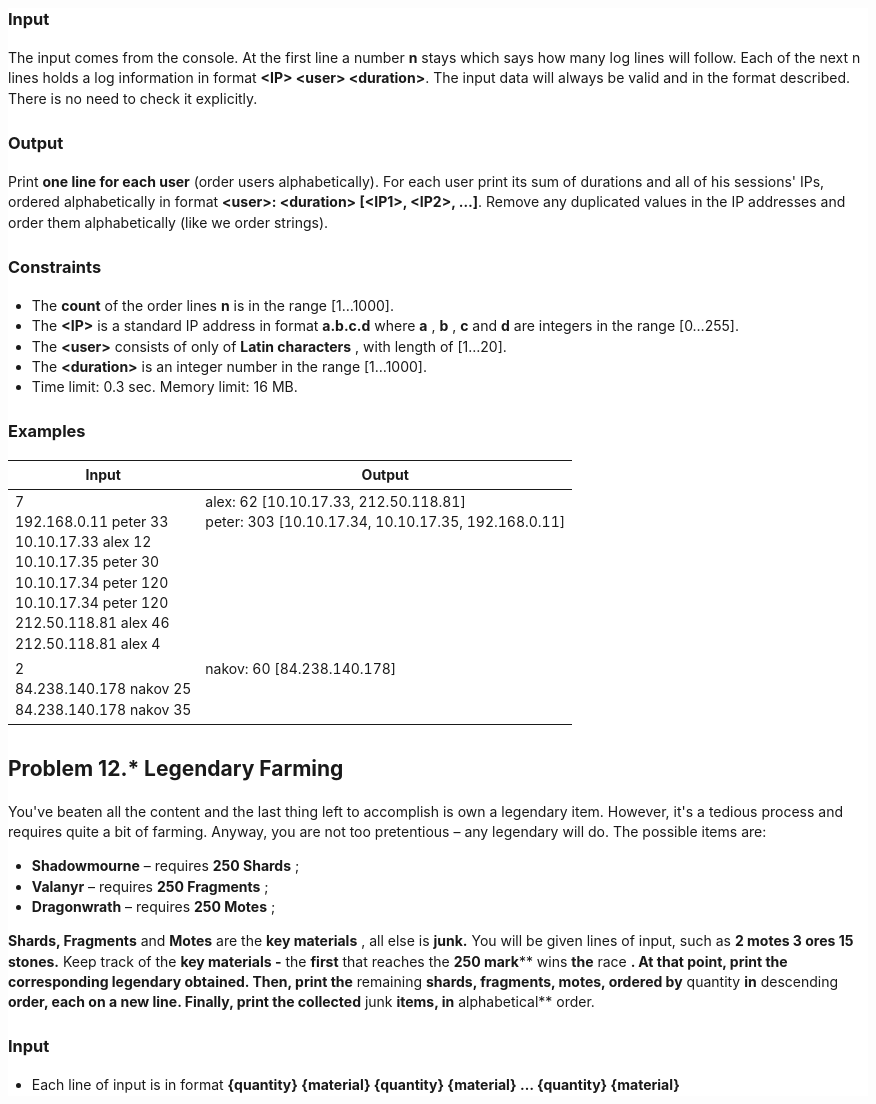 ### Input

The input comes from the console. At the first line a number **n** stays which says how many log lines will follow. Each of the next n lines holds a log information in format **&lt;IP&gt; &lt;user&gt; &lt;duration&gt;**. The input data will always be valid and in the format described. There is no need to check it explicitly.

### Output

Print **one line for each user** (order users alphabetically). For each user print its sum of durations and all of his sessions&#39; IPs, ordered alphabetically in format **&lt;user&gt;: &lt;duration&gt; [&lt;IP1&gt;, &lt;IP2&gt;, …]**. Remove any duplicated values in the IP addresses and order them alphabetically (like we order strings).
### Constraints

- The **count** of the order lines **n** is in the range [1…1000].
- The **&lt;IP&gt;** is a standard IP address in format **a.b.c.d** where **a** , **b** , **c** and **d** are integers in the range [0…255].
- The **&lt;user&gt;** consists of only of **Latin characters** , with length of [1…20].
- The **&lt;duration&gt;** is an integer number in the range [1…1000].
- Time limit: 0.3 sec. Memory limit: 16 MB.

### Examples

| **Input** | **Output** |
| --- | --- |
| 7 <br/> 192.168.0.11 peter 33 <br/> 10.10.17.33 alex 12 <br/> 10.10.17.35 peter 30 <br/> 10.10.17.34 peter 120 <br/> 10.10.17.34 peter 120 <br/> 212.50.118.81 alex 46 <br/> 212.50.118.81 alex 4 | alex: 62 [10.10.17.33, 212.50.118.81] <br/> peter: 303 [10.10.17.34, 10.10.17.35, 192.168.0.11] |
| 2 <br/> 84.238.140.178 nakov 25 <br/> 84.238.140.178 nakov 35 | nakov: 60 [84.238.140.178] |

## Problem 12.\* Legendary Farming

You&#39;ve beaten all the content and the last thing left to accomplish is own a legendary item. However, it&#39;s a tedious process and requires quite a bit of farming. Anyway, you are not too pretentious – any legendary will do. The possible items are:

- **Shadowmourne** – requires **250 Shards** ;
- **Valanyr** – requires **250 Fragments** ;
- **Dragonwrath** – requires **250 Motes** ;

**Shards, Fragments** and **Motes** are the **key materials** , all else is **junk.** You will be given lines of input, such as
**2 motes 3 ores 15 stones.** Keep track of the **key materials -** the **first** that reaches the **250 mark**** wins **the** race **. At that point, print the corresponding legendary obtained. Then, print the** remaining **shards, fragments, motes, ordered by** quantity **in** descending **order, each on a new line. Finally, print the collected** junk **items, in** alphabetical** order.

### Input

- Each line of input is in format **\{quantity} \{material} \{quantity} \{material} … \{quantity} \{material}**
